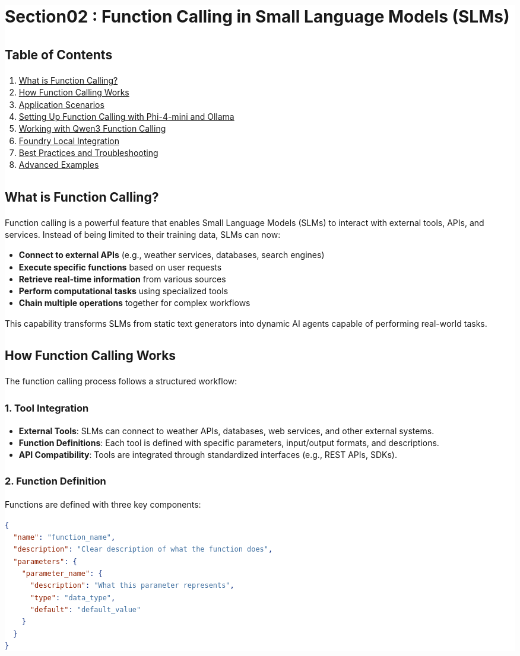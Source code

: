 
# Section02 : Function Calling in Small Language Models (SLMs)

## Table of Contents
1. [What is Function Calling?](../../../Module06)
2. [How Function Calling Works](../../../Module06)
3. [Application Scenarios](../../../Module06)
4. [Setting Up Function Calling with Phi-4-mini and Ollama](../../../Module06)
5. [Working with Qwen3 Function Calling](../../../Module06)
6. [Foundry Local Integration](../../../Module06)
7. [Best Practices and Troubleshooting](../../../Module06)
8. [Advanced Examples](../../../Module06)

## What is Function Calling?

Function calling is a powerful feature that enables Small Language Models (SLMs) to interact with external tools, APIs, and services. Instead of being limited to their training data, SLMs can now:

- **Connect to external APIs** (e.g., weather services, databases, search engines)
- **Execute specific functions** based on user requests
- **Retrieve real-time information** from various sources
- **Perform computational tasks** using specialized tools
- **Chain multiple operations** together for complex workflows

This capability transforms SLMs from static text generators into dynamic AI agents capable of performing real-world tasks.

## How Function Calling Works

The function calling process follows a structured workflow:

### 1. Tool Integration
- **External Tools**: SLMs can connect to weather APIs, databases, web services, and other external systems.
- **Function Definitions**: Each tool is defined with specific parameters, input/output formats, and descriptions.
- **API Compatibility**: Tools are integrated through standardized interfaces (e.g., REST APIs, SDKs).

### 2. Function Definition
Functions are defined with three key components:
```json
{
  "name": "function_name",
  "description": "Clear description of what the function does",
  "parameters": {
    "parameter_name": {
      "description": "What this parameter represents",
      "type": "data_type",
      "default": "default_value"
    }
  }
}
```
